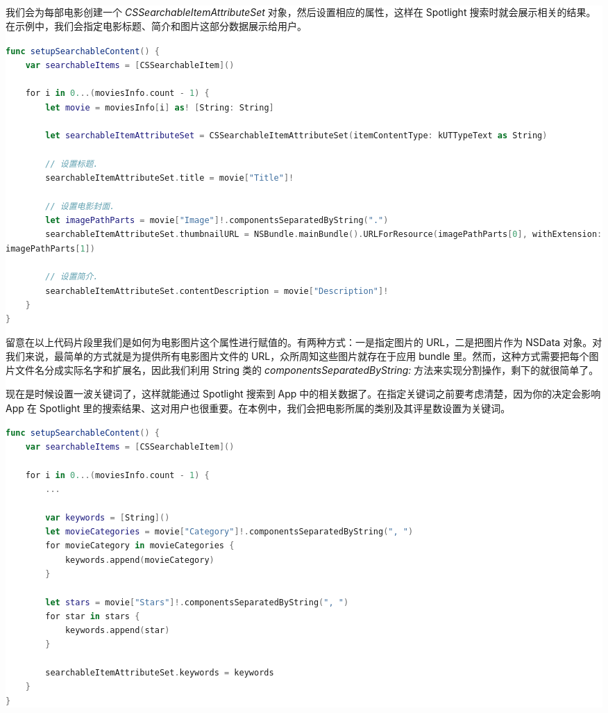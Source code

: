我们会为每部电影创建一个 *CSSearchableItemAttributeSet* 对象，然后设置相应的属性，这样在 Spotlight 搜索时就会展示相关的结果。在示例中，我们会指定电影标题、简介和图片这部分数据展示给用户。

```swift
func setupSearchableContent() {
    var searchableItems = [CSSearchableItem]()
 
    for i in 0...(moviesInfo.count - 1) {
        let movie = moviesInfo[i] as! [String: String]
 
        let searchableItemAttributeSet = CSSearchableItemAttributeSet(itemContentType: kUTTypeText as String)
 
        // 设置标题.
        searchableItemAttributeSet.title = movie["Title"]!
 
        // 设置电影封面.
        let imagePathParts = movie["Image"]!.componentsSeparatedByString(".")
        searchableItemAttributeSet.thumbnailURL = NSBundle.mainBundle().URLForResource(imagePathParts[0], withExtension: imagePathParts[1])
 
        // 设置简介.
        searchableItemAttributeSet.contentDescription = movie["Description"]!
    }
}
```

留意在以上代码片段里我们是如何为电影图片这个属性进行赋值的。有两种方式：一是指定图片的 URL，二是把图片作为 NSData 对象。对我们来说，最简单的方式就是为提供所有电影图片文件的 URL，众所周知这些图片就存在于应用 bundle 里。然而，这种方式需要把每个图片文件名分成实际名字和扩展名，因此我们利用 String 类的 *componentsSeparatedByString:* 方法来实现分割操作，剩下的就很简单了。

现在是时候设置一波关键词了，这样就能通过 Spotlight 搜索到 App 中的相关数据了。在指定关键词之前要考虑清楚，因为你的决定会影响 App 在 Spotlight 里的搜索结果、这对用户也很重要。在本例中，我们会把电影所属的类别及其评星数设置为关键词。

```swift
func setupSearchableContent() {
    var searchableItems = [CSSearchableItem]()
 
    for i in 0...(moviesInfo.count - 1) {
        ...
 
        var keywords = [String]()
        let movieCategories = movie["Category"]!.componentsSeparatedByString(", ")
        for movieCategory in movieCategories {
            keywords.append(movieCategory)
        }
 
        let stars = movie["Stars"]!.componentsSeparatedByString(", ")
        for star in stars {
            keywords.append(star)
        }
 
        searchableItemAttributeSet.keywords = keywords
    }
}
```

